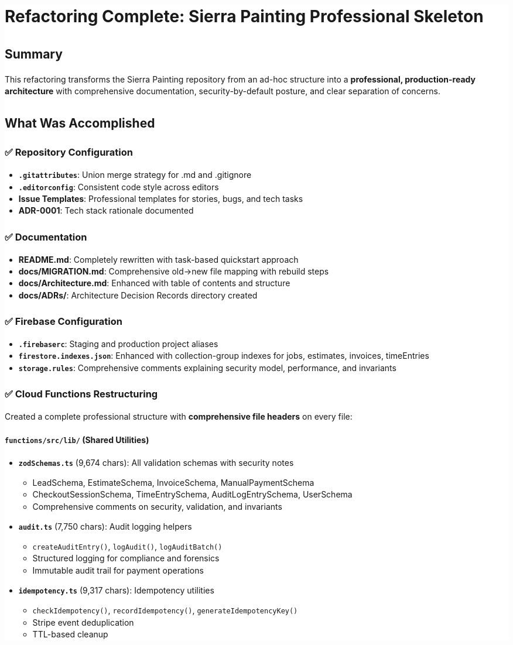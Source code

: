 # Refactoring Complete: Sierra Painting Professional Skeleton

## Summary

This refactoring transforms the Sierra Painting repository from an ad-hoc structure into a **professional, production-ready architecture** with comprehensive documentation, security-by-default posture, and clear separation of concerns.

## What Was Accomplished

### ✅ Repository Configuration
- **`.gitattributes`**: Union merge strategy for .md and .gitignore
- **`.editorconfig`**: Consistent code style across editors
- **Issue Templates**: Professional templates for stories, bugs, and tech tasks
- **ADR-0001**: Tech stack rationale documented

### ✅ Documentation
- **README.md**: Completely rewritten with task-based quickstart approach
- **docs/MIGRATION.md**: Comprehensive old→new file mapping with rebuild steps
- **docs/Architecture.md**: Enhanced with table of contents and structure
- **docs/ADRs/**: Architecture Decision Records directory created

### ✅ Firebase Configuration
- **`.firebaserc`**: Staging and production project aliases
- **`firestore.indexes.json`**: Enhanced with collection-group indexes for jobs, estimates, invoices, timeEntries
- **`storage.rules`**: Comprehensive comments explaining security model, performance, and invariants

### ✅ Cloud Functions Restructuring
Created a complete professional structure with **comprehensive file headers** on every file:

#### `functions/src/lib/` (Shared Utilities)
- **`zodSchemas.ts`** (9,674 chars): All validation schemas with security notes
  - LeadSchema, EstimateSchema, InvoiceSchema, ManualPaymentSchema
  - CheckoutSessionSchema, TimeEntrySchema, AuditLogEntrySchema, UserSchema
  - Comprehensive comments on security, validation, and invariants

- **`audit.ts`** (7,750 chars): Audit logging helpers
  - `createAuditEntry()`, `logAudit()`, `logAuditBatch()`
  - Structured logging for compliance and forensics
  - Immutable audit trail for payment operations

- **`idempotency.ts`** (9,317 chars): Idempotency utilities
  - `checkIdempotency()`, `recordIdempotency()`, `generateIdempotencyKey()`
  - Stripe event deduplication
  - TTL-based cleanup
